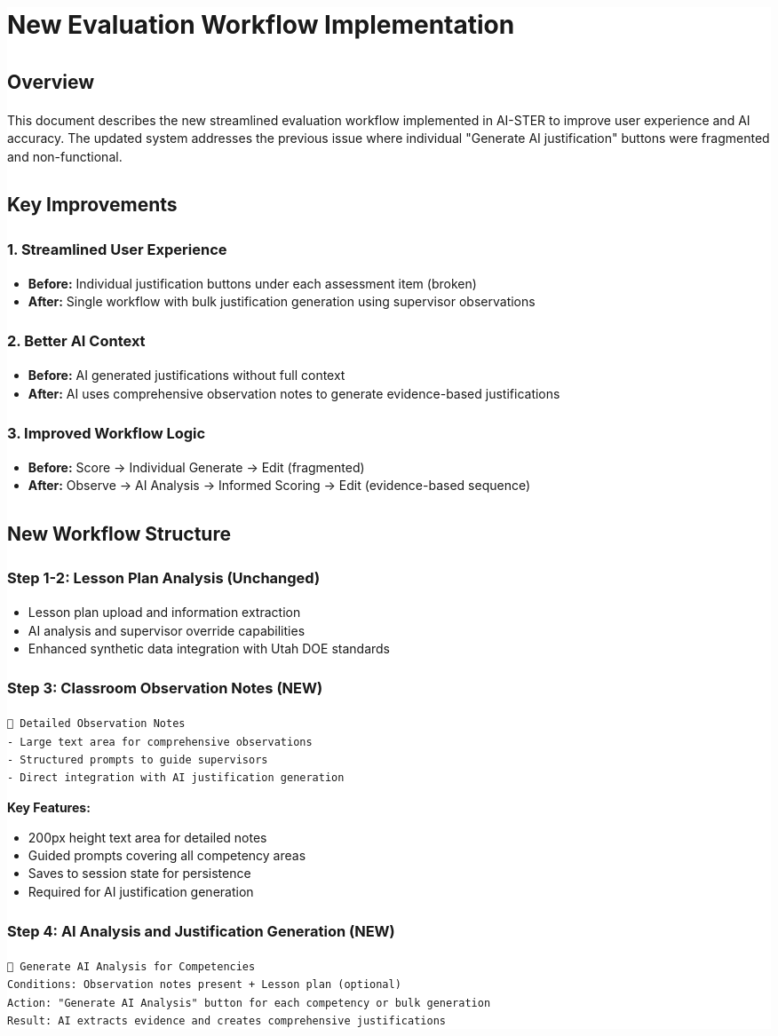 # New Evaluation Workflow Implementation

## Overview

This document describes the new streamlined evaluation workflow implemented in AI-STER to improve user experience and AI accuracy. The updated system addresses the previous issue where individual "Generate AI justification" buttons were fragmented and non-functional.

## Key Improvements

### 1. **Streamlined User Experience**
- **Before:** Individual justification buttons under each assessment item (broken)
- **After:** Single workflow with bulk justification generation using supervisor observations

### 2. **Better AI Context**
- **Before:** AI generated justifications without full context
- **After:** AI uses comprehensive observation notes to generate evidence-based justifications

### 3. **Improved Workflow Logic**
- **Before:** Score → Individual Generate → Edit (fragmented)
- **After:** Observe → AI Analysis → Informed Scoring → Edit (evidence-based sequence)

## New Workflow Structure

### Step 1-2: Lesson Plan Analysis (Unchanged)
- Lesson plan upload and information extraction
- AI analysis and supervisor override capabilities
- Enhanced synthetic data integration with Utah DOE standards

### Step 3: Classroom Observation Notes (NEW)
```
📝 Detailed Observation Notes
- Large text area for comprehensive observations
- Structured prompts to guide supervisors
- Direct integration with AI justification generation
```

**Key Features:**
- 200px height text area for detailed notes
- Guided prompts covering all competency areas
- Saves to session state for persistence
- Required for AI justification generation

### Step 4: AI Analysis and Justification Generation (NEW)
```
🤖 Generate AI Analysis for Competencies
Conditions: Observation notes present + Lesson plan (optional)
Action: "Generate AI Analysis" button for each competency or bulk generation
Result: AI extracts evidence and creates comprehensive justifications
```
